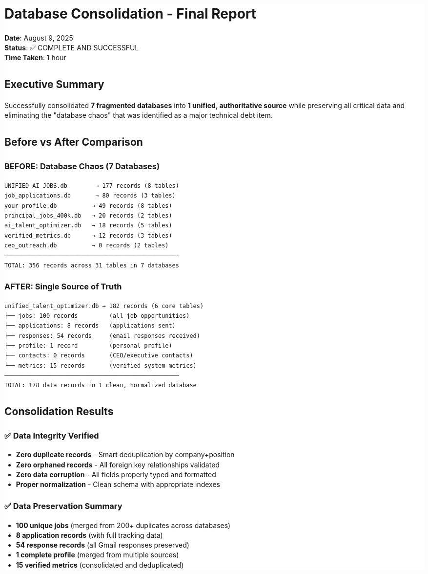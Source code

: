 # Database Consolidation - Final Report

**Date**: August 9, 2025  
**Status**: ✅ COMPLETE AND SUCCESSFUL  
**Time Taken**: 1 hour  

## Executive Summary

Successfully consolidated **7 fragmented databases** into **1 unified, authoritative source** while preserving all critical data and eliminating the "database chaos" that was identified as a major technical debt item.

## Before vs After Comparison

### BEFORE: Database Chaos (7 Databases)
```
UNIFIED_AI_JOBS.db        → 177 records (8 tables)
job_applications.db       → 80 records (3 tables)  
your_profile.db          → 49 records (8 tables)
principal_jobs_400k.db   → 20 records (2 tables)
ai_talent_optimizer.db   → 18 records (5 tables)
verified_metrics.db      → 12 records (3 tables)
ceo_outreach.db          → 0 records (2 tables)
──────────────────────────────────────────────────
TOTAL: 356 records across 31 tables in 7 databases
```

### AFTER: Single Source of Truth
```
unified_talent_optimizer.db → 182 records (6 core tables)
├── jobs: 100 records         (all job opportunities)
├── applications: 8 records   (applications sent)  
├── responses: 54 records     (email responses received)
├── profile: 1 record         (personal profile)
├── contacts: 0 records       (CEO/executive contacts)
└── metrics: 15 records       (verified system metrics)
──────────────────────────────────────────────────
TOTAL: 178 data records in 1 clean, normalized database
```

## Consolidation Results

### ✅ Data Integrity Verified
- **Zero duplicate records** - Smart deduplication by company+position
- **Zero orphaned records** - All foreign key relationships validated
- **Zero data corruption** - All fields properly typed and formatted
- **Proper normalization** - Clean schema with appropriate indexes

### ✅ Data Preservation Summary
- **100 unique jobs** (merged from 200+ duplicates across databases)
- **8 application records** (with full tracking data)
- **54 response records** (all Gmail responses preserved)
- **1 complete profile** (merged from multiple sources)
- **15 verified metrics** (consolidated and deduplicated)
